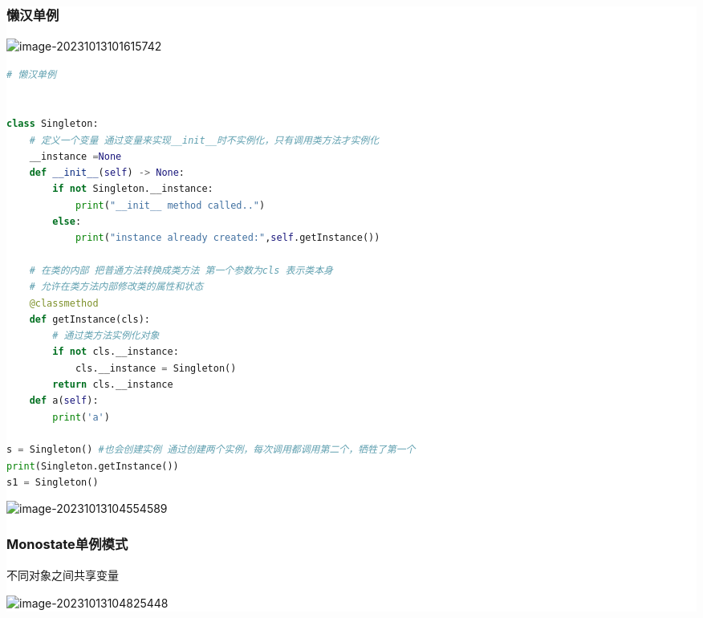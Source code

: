 



### 懒汉单例

![image-20231013101615742](https://zhangwenkang666.oss-cn-beijing.aliyuncs.com/image-20231013101615742.png)





```python
# 懒汉单例


class Singleton:
    # 定义一个变量 通过变量来实现__init__时不实例化，只有调用类方法才实例化
    __instance =None
    def __init__(self) -> None:
        if not Singleton.__instance:
            print("__init__ method called..")
        else:
            print("instance already created:",self.getInstance())

    # 在类的内部 把普通方法转换成类方法 第一个参数为cls 表示类本身
    # 允许在类方法内部修改类的属性和状态
    @classmethod
    def getInstance(cls):
        # 通过类方法实例化对象
        if not cls.__instance:
            cls.__instance = Singleton()
        return cls.__instance
    def a(self):
        print('a')
    
s = Singleton() #也会创建实例 通过创建两个实例，每次调用都调用第二个，牺牲了第一个
print(Singleton.getInstance())
s1 = Singleton()


```



![image-20231013104554589](https://zhangwenkang666.oss-cn-beijing.aliyuncs.com/image-20231013104554589.png)





### Monostate单例模式

不同对象之间共享变量

![image-20231013104825448](https://zhangwenkang666.oss-cn-beijing.aliyuncs.com/image-20231013104825448.png)

